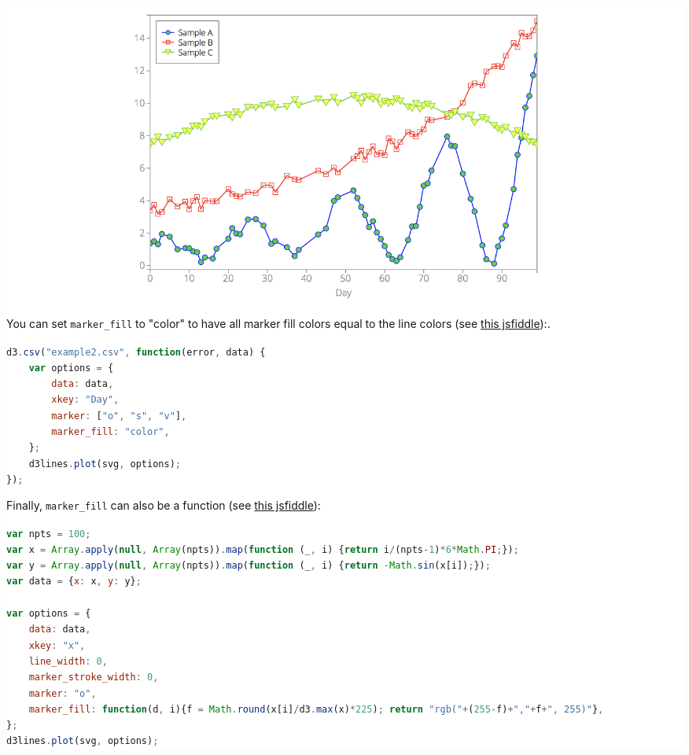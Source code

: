 <p align="center"><img src="images/plot/option_marker_fill.png" width="600" height="375"></p>

You can set `marker_fill` to "color" to have all marker fill colors equal to the line colors (see [this jsfiddle](https://jsfiddle.net/frenetic_be/621az4gw/)):.

```javascript
d3.csv("example2.csv", function(error, data) {
    var options = {
        data: data,
        xkey: "Day",
        marker: ["o", "s", "v"],
        marker_fill: "color",
    };
    d3lines.plot(svg, options);
});
```

Finally, `marker_fill` can also be a function (see [this jsfiddle](https://jsfiddle.net/frenetic_be/bxu61swm/)):

```javascript
var npts = 100;
var x = Array.apply(null, Array(npts)).map(function (_, i) {return i/(npts-1)*6*Math.PI;});
var y = Array.apply(null, Array(npts)).map(function (_, i) {return -Math.sin(x[i]);});
var data = {x: x, y: y};

var options = {
    data: data,
    xkey: "x",
    line_width: 0,
    marker_stroke_width: 0,
    marker: "o",
    marker_fill: function(d, i){f = Math.round(x[i]/d3.max(x)*225); return "rgb("+(255-f)+","+f+", 255)"},
};
d3lines.plot(svg, options);
```
